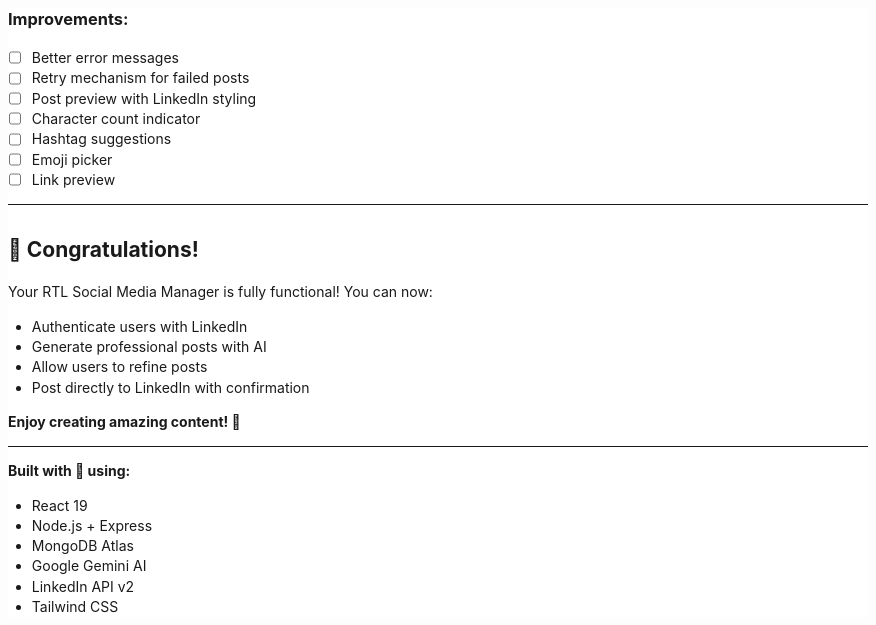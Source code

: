 ### **Improvements:**
- [ ] Better error messages
- [ ] Retry mechanism for failed posts
- [ ] Post preview with LinkedIn styling
- [ ] Character count indicator
- [ ] Hashtag suggestions
- [ ] Emoji picker
- [ ] Link preview

---

## 🎊 Congratulations!

Your RTL Social Media Manager is fully functional! You can now:
- Authenticate users with LinkedIn
- Generate professional posts with AI
- Allow users to refine posts
- Post directly to LinkedIn with confirmation

**Enjoy creating amazing content! 🚀**

---

**Built with 💜 using:**
- React 19
- Node.js + Express
- MongoDB Atlas
- Google Gemini AI
- LinkedIn API v2
- Tailwind CSS
